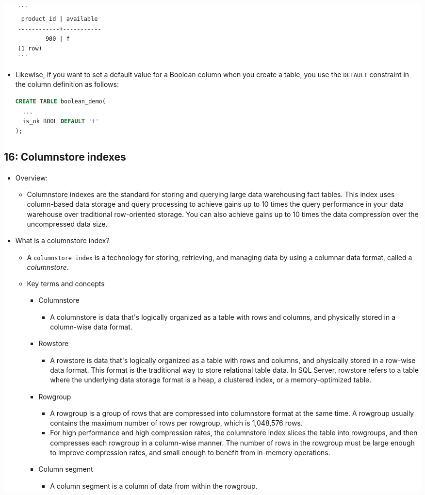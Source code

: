         ```
         product_id | available
        ------------+-----------
                900 | f
        (1 row)
        ```

  - Likewise, if you want to set a default value for a Boolean column when you create a table, you use the `DEFAULT` constraint in the column definition as follows:

    ```sql
    CREATE TABLE boolean_demo(
      ...
      is_ok BOOL DEFAULT 't'
    );
    ```

## 16: Columnstore indexes

- Overview:

  - Columnstore indexes are the standard for storing and querying large data warehousing fact tables. This index uses column-based data storage and query processing to achieve gains up to 10 times the query performance in your data warehouse over traditional row-oriented storage. You can also achieve gains up to 10 times the data compression over the uncompressed data size.

- What is a columnstore index?

  - A `columnstore index` is a technology for storing, retrieving, and managing data by using a columnar data format, called a _columnstore_.

  - Key terms and concepts

    - Columnstore

      - A columnstore is data that's logically organized as a table with rows and columns, and physically stored in a column-wise data format.

    - Rowstore

      - A rowstore is data that's logically organized as a table with rows and columns, and physically stored in a row-wise data format. This format is the traditional way to store relational table data. In SQL Server, rowstore refers to a table where the underlying data storage format is a heap, a clustered index, or a memory-optimized table.

    - Rowgroup

      - A rowgroup is a group of rows that are compressed into columnstore format at the same time. A rowgroup usually contains the maximum number of rows per rowgroup, which is 1,048,576 rows.
      - For high performance and high compression rates, the columnstore index slices the table into rowgroups, and then compresses each rowgroup in a column-wise manner. The number of rows in the rowgroup must be large enough to improve compression rates, and small enough to benefit from in-memory operations.

    - Column segment

      - A column segment is a column of data from within the rowgroup.
